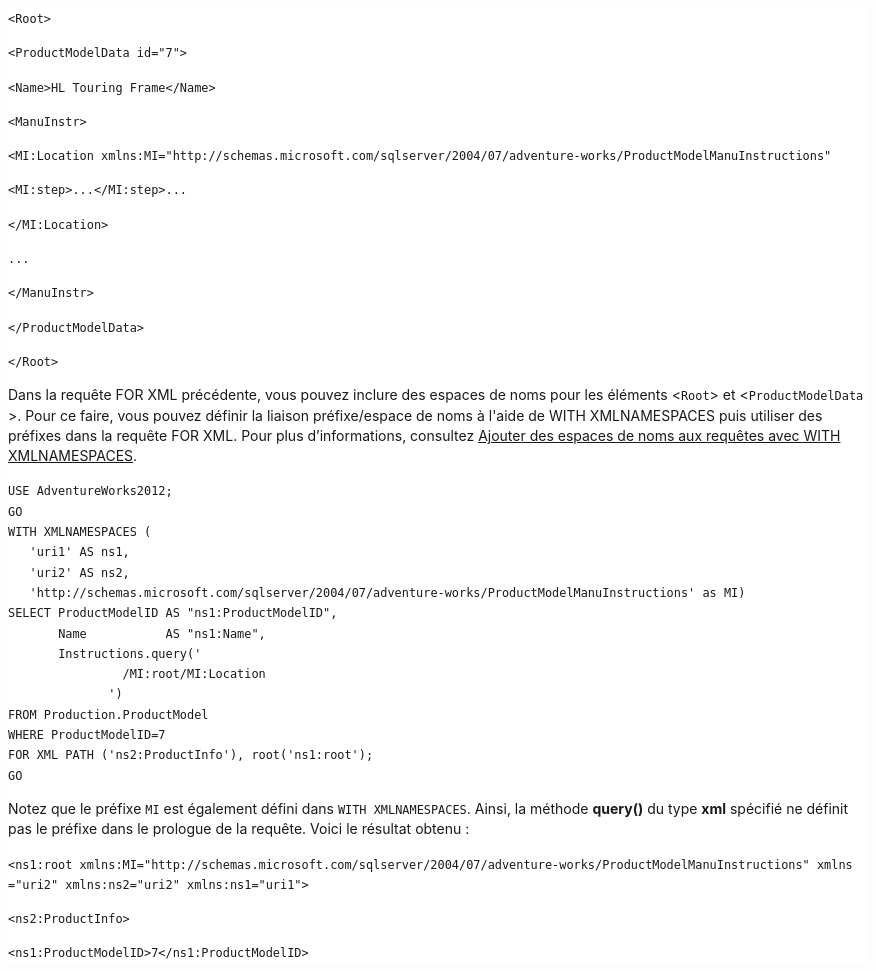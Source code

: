  `<Root>`  
  
 `<ProductModelData id="7">`  
  
 `<Name>HL Touring Frame</Name>`  
  
 `<ManuInstr>`  
  
 `<MI:Location xmlns:MI="http://schemas.microsoft.com/sqlserver/2004/07/adventure-works/ProductModelManuInstructions"`  
  
 `<MI:step>...</MI:step>...`  
  
 `</MI:Location>`  
  
 `...`  
  
 `</ManuInstr>`  
  
 `</ProductModelData>`  
  
 `</Root>`  
  
 Dans la requête FOR XML précédente, vous pouvez inclure des espaces de noms pour les éléments <`Root`> et <`ProductModelData`>. Pour ce faire, vous pouvez définir la liaison préfixe/espace de noms à l'aide de WITH XMLNAMESPACES puis utiliser des préfixes dans la requête FOR XML. Pour plus d’informations, consultez [Ajouter des espaces de noms aux requêtes avec WITH XMLNAMESPACES](../../relational-databases/xml/add-namespaces-to-queries-with-with-xmlnamespaces.md).  
  
```  
USE AdventureWorks2012;  
GO  
WITH XMLNAMESPACES (  
   'uri1' AS ns1,    
   'uri2' AS ns2,  
   'http://schemas.microsoft.com/sqlserver/2004/07/adventure-works/ProductModelManuInstructions' as MI)  
SELECT ProductModelID AS "ns1:ProductModelID",  
       Name           AS "ns1:Name",  
       Instructions.query('  
                /MI:root/MI:Location   
              ')   
FROM Production.ProductModel  
WHERE ProductModelID=7  
FOR XML PATH ('ns2:ProductInfo'), root('ns1:root');  
GO  
```  
  
 Notez que le préfixe `MI` est également défini dans `WITH XMLNAMESPACES`. Ainsi, la méthode **query()** du type **xml** spécifié ne définit pas le préfixe dans le prologue de la requête. Voici le résultat obtenu :  
  
 `<ns1:root xmlns:MI="http://schemas.microsoft.com/sqlserver/2004/07/adventure-works/ProductModelManuInstructions" xmlns="uri2" xmlns:ns2="uri2" xmlns:ns1="uri1">`  
  
 `<ns2:ProductInfo>`  
  
 `<ns1:ProductModelID>7</ns1:ProductModelID>`  
  